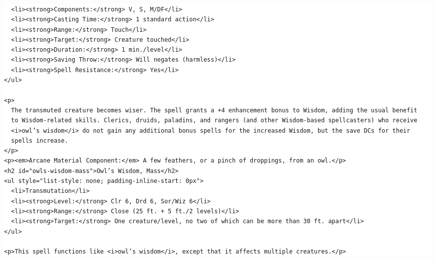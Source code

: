       <li><strong>Components:</strong> V, S, M/DF</li>
      <li><strong>Casting Time:</strong> 1 standard action</li>
      <li><strong>Range:</strong> Touch</li>
      <li><strong>Target:</strong> Creature touched</li>
      <li><strong>Duration:</strong> 1 min./level</li>
      <li><strong>Saving Throw:</strong> Will negates (harmless)</li>
      <li><strong>Spell Resistance:</strong> Yes</li>
    </ul>

    <p>
      The transmuted creature becomes wiser. The spell grants a +4 enhancement bonus to Wisdom, adding the usual benefit
      to Wisdom-related skills. Clerics, druids, paladins, and rangers (and other Wisdom-based spellcasters) who receive
      <i>owl’s wisdom</i> do not gain any additional bonus spells for the increased Wisdom, but the save DCs for their
      spells increase.
    </p>
    <p><em>Arcane Material Component:</em> A few feathers, or a pinch of droppings, from an owl.</p>
    <h2 id="owls-wisdom-mass">Owl’s Wisdom, Mass</h2>
    <ul style="list-style: none; padding-inline-start: 0px">
      <li>Transmutation</li>
      <li><strong>Level:</strong> Clr 6, Drd 6, Sor/Wiz 6</li>
      <li><strong>Range:</strong> Close (25 ft. + 5 ft./2 levels)</li>
      <li><strong>Target:</strong> One creature/level, no two of which can be more than 30 ft. apart</li>
    </ul>

    <p>This spell functions like <i>owl’s wisdom</i>, except that it affects multiple creatures.</p>
  </body>
</html>

